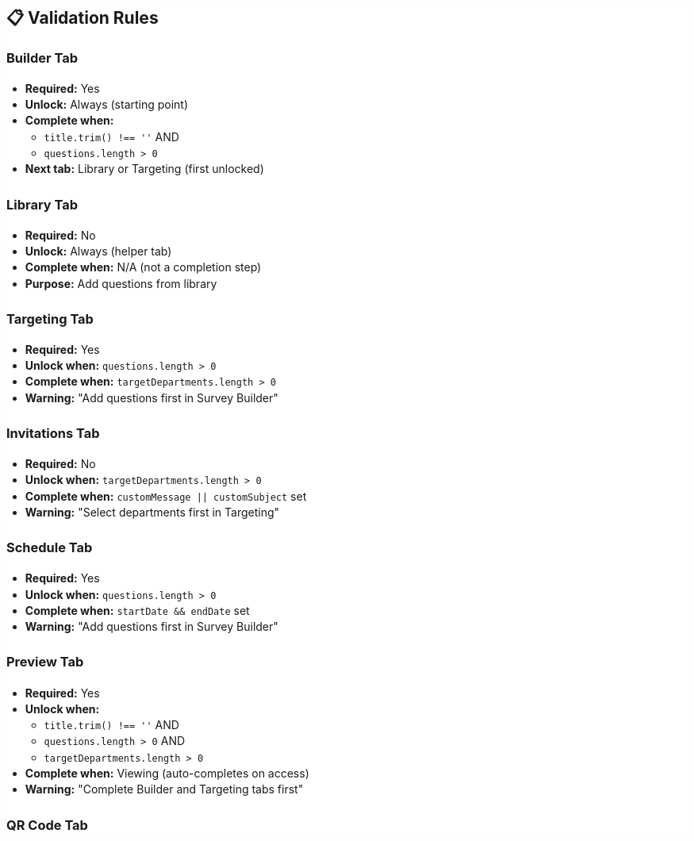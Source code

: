 
## 📋 Validation Rules

### Builder Tab

- **Required:** Yes
- **Unlock:** Always (starting point)
- **Complete when:**
  - `title.trim() !== ''` AND
  - `questions.length > 0`
- **Next tab:** Library or Targeting (first unlocked)

### Library Tab

- **Required:** No
- **Unlock:** Always (helper tab)
- **Complete when:** N/A (not a completion step)
- **Purpose:** Add questions from library

### Targeting Tab

- **Required:** Yes
- **Unlock when:** `questions.length > 0`
- **Complete when:** `targetDepartments.length > 0`
- **Warning:** "Add questions first in Survey Builder"

### Invitations Tab

- **Required:** No
- **Unlock when:** `targetDepartments.length > 0`
- **Complete when:** `customMessage || customSubject` set
- **Warning:** "Select departments first in Targeting"

### Schedule Tab

- **Required:** Yes
- **Unlock when:** `questions.length > 0`
- **Complete when:** `startDate && endDate` set
- **Warning:** "Add questions first in Survey Builder"

### Preview Tab

- **Required:** Yes
- **Unlock when:**
  - `title.trim() !== ''` AND
  - `questions.length > 0` AND
  - `targetDepartments.length > 0`
- **Complete when:** Viewing (auto-completes on access)
- **Warning:** "Complete Builder and Targeting tabs first"

### QR Code Tab
